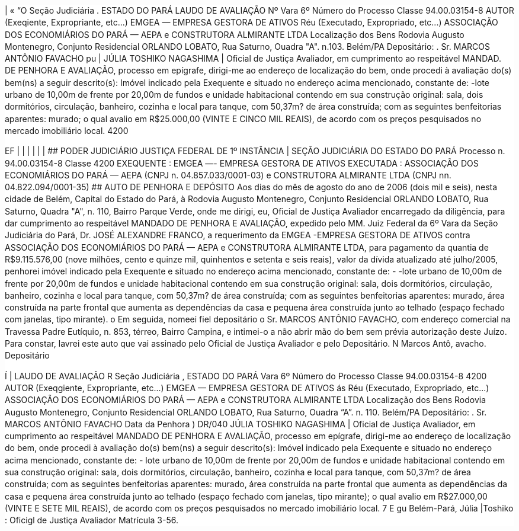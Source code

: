 | « “O Seção Judiciária . ESTADO DO PARÁ LAUDO DE AVALIAÇÃO Nº Vara 6º Número do Processo Classe 94.00.03154-8 AUTOR (Exeqiente, Expropriante, etc...) EMGEA — EMPRESA GESTORA DE ATIVOS Réu (Executado, Expropriado, etc...) ASSOCIAÇÃO DOS ECONOMIÁRIOS DO PARÁ — AEPA e CONSTRUTORA ALMIRANTE LTDA Localização dos Bens Rodovia Augusto Montenegro, Conjunto Residencial ORLANDO LOBATO, Rua Saturno, Ouadra "A". n.103. Belém/PA Depositário: . Sr. MARCOS ANTÔNIO FAVACHO pu | JÚLIA TOSHIKO NAGASHIMA | Oficial de Justiça Avaliador, em cumprimento ao respeitável MANDAD. DE PENHORA E AVALIAÇÃO, processo em epígrafe, dirigi-me ao endereço de localização do bem, onde procedi à avaliação do(s) bem(ns) a seguir descrito(s): Imóvel indicado pela Exequente e situado no endereço acima mencionado, constante de: -lote urbano de 10,00m de frente por 20,00m de fundos e unidade habitacional contendo em sua construção original: sala, dois dormitórios, circulação, banheiro, cozinha e local para tanque, com 50,37m? de área construída; com as seguintes benfeitorias aparentes: murado; o qual avalio em R$25.000,00 (VINTE E CINCO MIL REAIS), de acordo com os preços pesquisados no mercado imobiliário local. 4200

EF | | | | | | ## PODER JUDICIÁRIO JUSTIÇA FEDERAL DE 1º INSTÂNCIA | SEÇÃO JUDICIÁRIA DO ESTADO DO PARÁ Processo n. 94.00.03154-8 Classe 4200 EXEQUENTE : EMGEA —- EMPRESA GESTORA DE ATIVOS EXECUTADA : ASSOCIAÇÃO DOS ECONOMIÁRIOS DO PARÁ — AEPA (CNPJ n. 04.857.033/0001-03) e CONSTRUTORA ALMIRANTE LTDA (CNPJ nn. 04.822.094/0001-35) ## AUTO DE PENHORA E DEPÓSITO Aos dias do mês de agosto do ano de 2006 (dois mil e seis), nesta cidade de Belém, Capital do Estado do Pará, à Rodovia Augusto Montenegro, Conjunto Residencial ORLANDO LOBATO, Rua Saturno, Quadra "A", n. 110, Bairro Parque Verde, onde me dirigi, eu, Oficial de Justiça Avaliador encarregado da diligência, para dar cumprimento ao respeitável MANDADO DE PENHORA E AVALIAÇÃO, expedido pelo MM. Juiz Federal da 6º Vara da Seção Judiciária do Pará, Dr. JOSÉ ALEXANDRE FRANCO, a requerimento da EMGEA -EMPRESA GESTORA DE ATIVOS contra ASSOCIAÇÃO DOS ECONOMIÁRIOS DO PARÁ — AEPA e CONSTRUTORA ALMIRANTE LTDA, para pagamento da quantia de R$9.115.576,00 (nove milhões, cento e quinze mil, quinhentos e setenta e seis reais), valor da dívida atualizado até julho/2005, penhorei imóvel indicado pela Exequente e situado no endereço acima mencionado, constante de: - -lote urbano de 10,00m de frente por 20,00m de fundos e unidade habitacional contendo em sua construção original: sala, dois dormitórios, circulação, banheiro, cozinha e local para tanque, com 50,37m? de área construída; com as seguintes benfeitorias aparentes: murado, área construída na parte frontal que aumenta as dependências da casa e pequena área construída junto ao telhado (espaço fechado com janelas, tipo mirante). o Em seguida, nomeei fiel depositário o Sr. MARCOS ANTÔNIO FAVACHO, com endereço comercial na Travessa Padre Eutíquio, n. 853, térreo, Bairro Campina, e intimei-o a não abrir mão do bem sem prévia autorização deste Juízo. Para constar, lavrei este auto que vai assinado pelo Oficial de Justiça Avaliador e pelo Depositário. N Marcos Antô, avacho. Depositário

Í | LAUDO DE AVALIAÇÃO R Seção Judiciária , ESTADO DO PARÁ Vara 6º Número do Processo Classe 94.00.03154-8 4200 AUTOR (Exeqgiente, Expropriante, etc...) EMGEA — EMPRESA GESTORA DE ATIVOS ás Réu (Executado, Expropriado, etc...) ASSOCIAÇÃO DOS ECONOMIÁRIOS DO PARÁ — AEPA e CONSTRUTORA ALMIRANTE LTDA Localização dos Bens Rodovia Augusto Montenegro, Conjunto Residencial ORLANDO LOBATO, Rua Saturno, Ouadra “A”. n. 110. Belém/PA Depositário: . Sr. MARCOS ANTÔNIO FAVACHO Data da Penhora ) DR/040 JÚLIA TOSHIKO NAGASHIMA | Oficial de Justiça Avaliador, em cumprimento ao respeitável MANDADO DE PENHORA E AVALIAÇÃO, processo em epígrafe, dirigi-me ao endereço de localização do bem, onde procedi à avaliação do(s) bem(ns) a seguir descrito(s): Imóvel indicado pela Exequente e situado no endereço acima mencionado, constante de: - lote urbano de 10,00m de frente por 20,00m de fundos e unidade habitacional contendo em sua construção original: sala, dois dormitórios, circulação, banheiro, cozinha e local para tanque, com 50,37m? de área construída; com as seguintes benfeitorias aparentes: murado, área construída na parte frontal que aumenta as dependências da casa e pequena área construída junto ao telhado (espaço fechado com janelas, tipo mirante); o qual avalio em R$27.000,00 (VINTE E SETE MIL REAIS), de acordo com os preços pesquisados no mercado imobiliário local. 7 E gu Belém-Pará, Júlia |Toshiko : Oficigl de Justiça Avaliador Matrícula 3-56.
